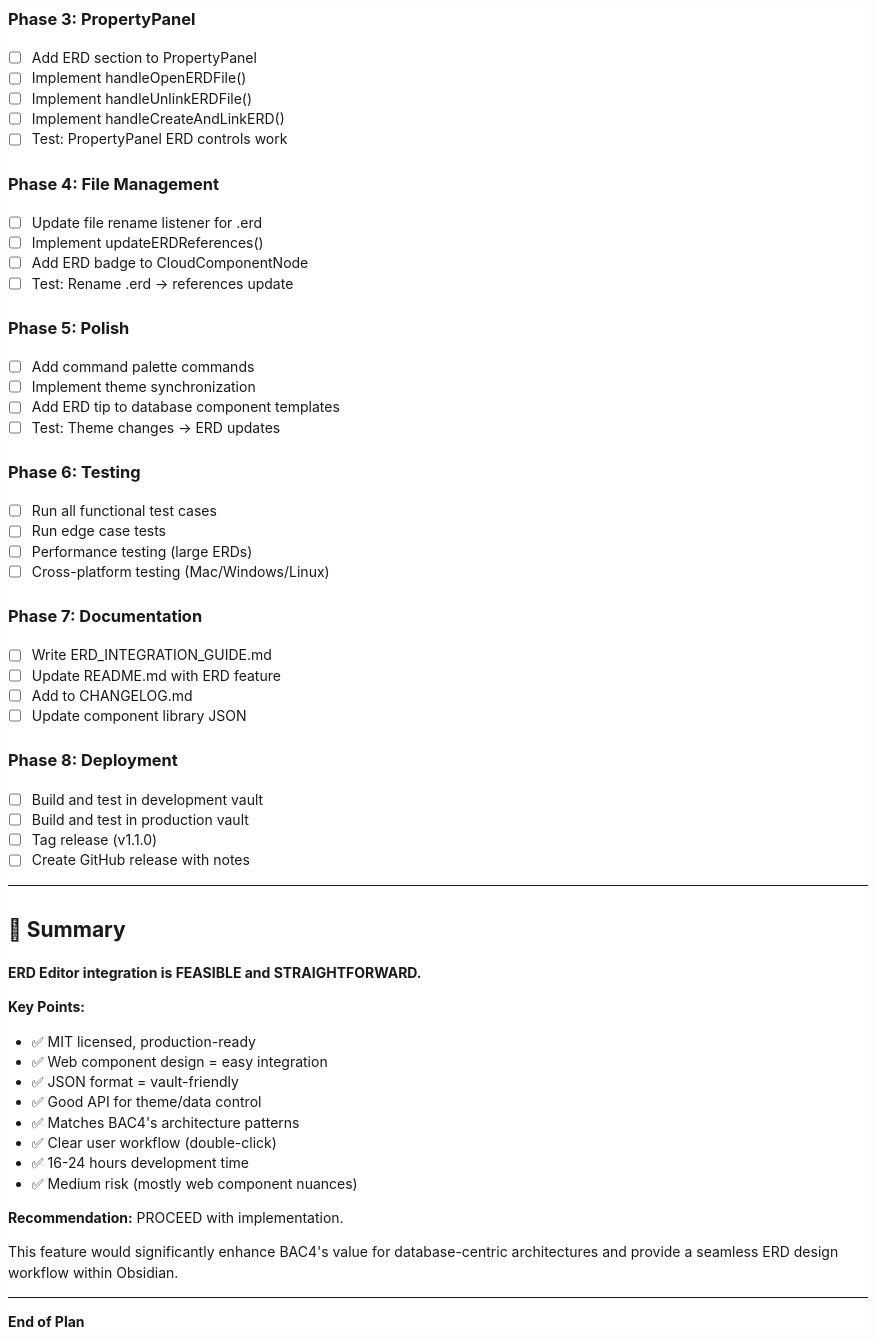 ### Phase 3: PropertyPanel
- [ ] Add ERD section to PropertyPanel
- [ ] Implement handleOpenERDFile()
- [ ] Implement handleUnlinkERDFile()
- [ ] Implement handleCreateAndLinkERD()
- [ ] Test: PropertyPanel ERD controls work

### Phase 4: File Management
- [ ] Update file rename listener for .erd
- [ ] Implement updateERDReferences()
- [ ] Add ERD badge to CloudComponentNode
- [ ] Test: Rename .erd → references update

### Phase 5: Polish
- [ ] Add command palette commands
- [ ] Implement theme synchronization
- [ ] Add ERD tip to database component templates
- [ ] Test: Theme changes → ERD updates

### Phase 6: Testing
- [ ] Run all functional test cases
- [ ] Run edge case tests
- [ ] Performance testing (large ERDs)
- [ ] Cross-platform testing (Mac/Windows/Linux)

### Phase 7: Documentation
- [ ] Write ERD_INTEGRATION_GUIDE.md
- [ ] Update README.md with ERD feature
- [ ] Add to CHANGELOG.md
- [ ] Update component library JSON

### Phase 8: Deployment
- [ ] Build and test in development vault
- [ ] Build and test in production vault
- [ ] Tag release (v1.1.0)
- [ ] Create GitHub release with notes

---

## 🎉 Summary

**ERD Editor integration is FEASIBLE and STRAIGHTFORWARD.**

**Key Points:**
- ✅ MIT licensed, production-ready
- ✅ Web component design = easy integration
- ✅ JSON format = vault-friendly
- ✅ Good API for theme/data control
- ✅ Matches BAC4's architecture patterns
- ✅ Clear user workflow (double-click)
- ✅ 16-24 hours development time
- ✅ Medium risk (mostly web component nuances)

**Recommendation:** PROCEED with implementation.

This feature would significantly enhance BAC4's value for database-centric architectures and provide a seamless ERD design workflow within Obsidian.

---

**End of Plan**
